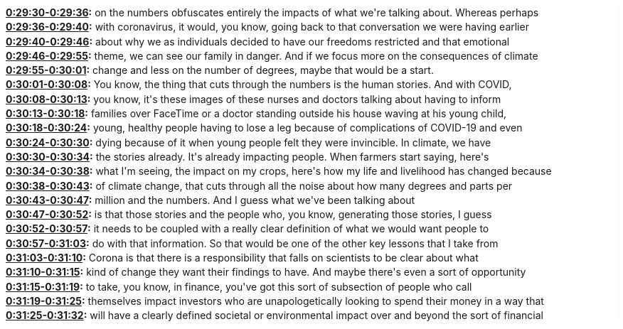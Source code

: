 **[0:29:30-0:29:36](https://anchor.fm/farmgate/episodes/Mass-mobilisation--coronavirus--climate-change-edjtie#t=0:29:30):**  on the numbers obfuscates entirely the impacts of what we're talking about. Whereas perhaps  
**[0:29:36-0:29:40](https://anchor.fm/farmgate/episodes/Mass-mobilisation--coronavirus--climate-change-edjtie#t=0:29:36):**  with coronavirus, it would, you know, going back to that conversation we were having earlier  
**[0:29:40-0:29:46](https://anchor.fm/farmgate/episodes/Mass-mobilisation--coronavirus--climate-change-edjtie#t=0:29:40):**  about why we as individuals decided to have our freedoms restricted and that emotional  
**[0:29:46-0:29:55](https://anchor.fm/farmgate/episodes/Mass-mobilisation--coronavirus--climate-change-edjtie#t=0:29:46):**  theme, we can see our family in danger. And if we focus more on the consequences of climate  
**[0:29:55-0:30:01](https://anchor.fm/farmgate/episodes/Mass-mobilisation--coronavirus--climate-change-edjtie#t=0:29:55):**  change and less on the number of degrees, maybe that would be a start.  
**[0:30:01-0:30:08](https://anchor.fm/farmgate/episodes/Mass-mobilisation--coronavirus--climate-change-edjtie#t=0:30:01):**  You know, the thing that cuts through the numbers is the human stories. And with COVID,  
**[0:30:08-0:30:13](https://anchor.fm/farmgate/episodes/Mass-mobilisation--coronavirus--climate-change-edjtie#t=0:30:08):**  you know, it's these images of these nurses and doctors talking about having to inform  
**[0:30:13-0:30:18](https://anchor.fm/farmgate/episodes/Mass-mobilisation--coronavirus--climate-change-edjtie#t=0:30:13):**  families over FaceTime or a doctor standing outside his house waving at his young child,  
**[0:30:18-0:30:24](https://anchor.fm/farmgate/episodes/Mass-mobilisation--coronavirus--climate-change-edjtie#t=0:30:18):**  young, healthy people having to lose a leg because of complications of COVID-19 and even  
**[0:30:24-0:30:30](https://anchor.fm/farmgate/episodes/Mass-mobilisation--coronavirus--climate-change-edjtie#t=0:30:24):**  dying because of it when young people felt they were invincible. In climate, we have  
**[0:30:30-0:30:34](https://anchor.fm/farmgate/episodes/Mass-mobilisation--coronavirus--climate-change-edjtie#t=0:30:30):**  the stories already. It's already impacting people. When farmers start saying, here's  
**[0:30:34-0:30:38](https://anchor.fm/farmgate/episodes/Mass-mobilisation--coronavirus--climate-change-edjtie#t=0:30:34):**  what I'm seeing, the impact on my crops, here's how my life and livelihood has changed because  
**[0:30:38-0:30:43](https://anchor.fm/farmgate/episodes/Mass-mobilisation--coronavirus--climate-change-edjtie#t=0:30:38):**  of climate change, that cuts through all the noise about how many degrees and parts per  
**[0:30:43-0:30:47](https://anchor.fm/farmgate/episodes/Mass-mobilisation--coronavirus--climate-change-edjtie#t=0:30:43):**  million and the numbers. And I guess what we've been talking about  
**[0:30:47-0:30:52](https://anchor.fm/farmgate/episodes/Mass-mobilisation--coronavirus--climate-change-edjtie#t=0:30:47):**  is that those stories and the people who, you know, generating those stories, I guess  
**[0:30:52-0:30:57](https://anchor.fm/farmgate/episodes/Mass-mobilisation--coronavirus--climate-change-edjtie#t=0:30:52):**  it needs to be coupled with a really clear definition of what we would want people to  
**[0:30:57-0:31:03](https://anchor.fm/farmgate/episodes/Mass-mobilisation--coronavirus--climate-change-edjtie#t=0:30:57):**  do with that information. So that would be one of the other key lessons that I take from  
**[0:31:03-0:31:10](https://anchor.fm/farmgate/episodes/Mass-mobilisation--coronavirus--climate-change-edjtie#t=0:31:03):**  Corona is that there is a responsibility that falls on scientists to be clear about what  
**[0:31:10-0:31:15](https://anchor.fm/farmgate/episodes/Mass-mobilisation--coronavirus--climate-change-edjtie#t=0:31:10):**  kind of change they want their findings to have. And maybe there's even a sort of opportunity  
**[0:31:15-0:31:19](https://anchor.fm/farmgate/episodes/Mass-mobilisation--coronavirus--climate-change-edjtie#t=0:31:15):**  to take, you know, in finance, you've got this sort of subsection of people who call  
**[0:31:19-0:31:25](https://anchor.fm/farmgate/episodes/Mass-mobilisation--coronavirus--climate-change-edjtie#t=0:31:19):**  themselves impact investors who are unapologetically looking to spend their money in a way that  
**[0:31:25-0:31:32](https://anchor.fm/farmgate/episodes/Mass-mobilisation--coronavirus--climate-change-edjtie#t=0:31:25):**  will have a clearly defined societal or environmental impact over and beyond the sort of financial  